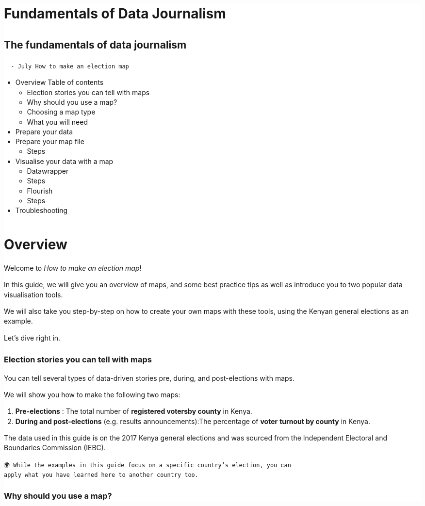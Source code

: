 # Fundamentals of Data Journalism

## The fundamentals of data journalism

      - July How to make an election map

- Overview Table of contents
  - Election stories you can tell with maps
  - Why should you use a map?
  - Choosing a map type
  - What you will need
- Prepare your data
- Prepare your map file
  - Steps
- Visualise your data with a map
  - Datawrapper
  - Steps
  - Flourish
  - Steps
- Troubleshooting

# Overview

Welcome to _How to make an election map_!

In this guide, we will give you an overview of maps, and some best practice tips as well as
introduce you to two popular data visualisation tools.

We will also take you step-by-step on how to create your own maps with these tools, using the
Kenyan general elections as an example.

Let’s dive right in.

### Election stories you can tell with maps

You can tell several types of data-driven stories pre, during, and post-elections with maps.

We will show you how to make the following two maps:

1. **Pre-elections** : The total number of **registered votersby county** in Kenya.
2. **During and post-elections** (e.g. results announcements):The percentage of **voter**
   **turnout by county** in Kenya.

The data used in this guide is on the 2017 Kenya general elections and was sourced from the
Independent Electoral and Boundaries Commission (IEBC).

```
🌍 While the examples in this guide focus on a specific country’s election, you can
apply what you have learned here to another country too.
```

### Why should you use a map?
